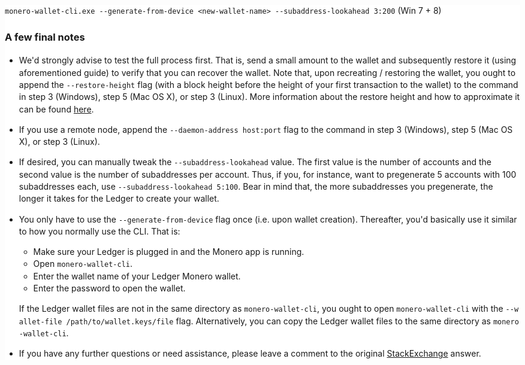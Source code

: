 ```monero-wallet-cli.exe --generate-from-device <new-wallet-name> --subaddress-lookahead 3:200``` (Win 7 + 8)

### A few final notes

- We'd strongly advise to test the full process first. That is, send a small amount to the wallet and subsequently restore it (using aforementioned guide) to verify that you can recover the wallet. Note that, upon recreating / restoring the wallet, you ought to append the `--restore-height` flag (with a block height before the height of your first transaction to the wallet) to the command in step 3 (Windows), step 5 (Mac OS X), or step 3 (Linux). More information about the restore height and how to approximate it can be found [here](https://monero.stackexchange.com/questions/7581/what-is-the-relevance-of-the-restore-height).

- If you use a remote node, append the `--daemon-address host:port` flag to the command in step 3 (Windows), step 5 (Mac OS X), or step 3 (Linux).

- If desired, you can manually tweak the `--subaddress-lookahead` value. The first value is the number of accounts and the second value is the number of subaddresses per account. Thus, if you, for instance, want to pregenerate 5 accounts with 100 subaddresses each, use `--subaddress-lookahead 5:100`. Bear in mind that, the more subaddresses you pregenerate, the longer it takes for the Ledger to create your wallet.

- You only have to use the `--generate-from-device` flag once (i.e. upon wallet creation). Thereafter, you'd basically use it similar to how you normally use the CLI. That is:
   - Make sure your Ledger is plugged in and the Monero app is running.
   - Open `monero-wallet-cli`.
   - Enter the wallet name of your Ledger Monero wallet.
   - Enter the password to open the wallet.

   If the Ledger wallet files are not in the same directory as `monero-wallet-cli`, you ought to open `monero-wallet-cli` with the `--wallet-file /path/to/wallet.keys/file` flag. Alternatively, you can copy the Ledger wallet files to the same directory as `monero-wallet-cli`.

- If you have any further questions or need assistance, please leave a comment to the original [StackExchange](https://monero.stackexchange.com/questions/8503/how-do-i-generate-a-ledger-monero-wallet-with-the-cli-monero-wallet-cli) answer.
